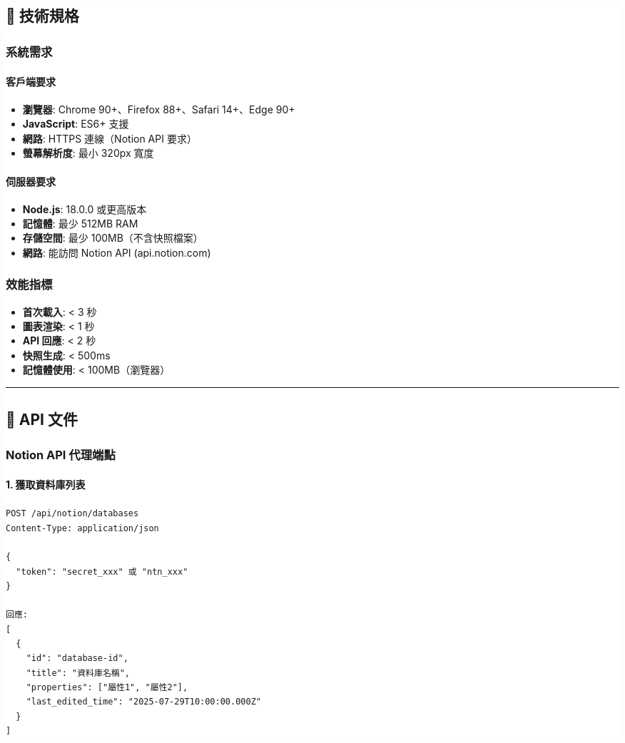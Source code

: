 
## 🔧 技術規格

### 系統需求

#### 客戶端要求

- **瀏覽器**: Chrome 90+、Firefox 88+、Safari 14+、Edge 90+
- **JavaScript**: ES6+ 支援
- **網路**: HTTPS 連線（Notion API 要求）
- **螢幕解析度**: 最小 320px 寬度

#### 伺服器要求

- **Node.js**: 18.0.0 或更高版本
- **記憶體**: 最少 512MB RAM
- **存儲空間**: 最少 100MB（不含快照檔案）
- **網路**: 能訪問 Notion API (api.notion.com)

### 效能指標

- **首次載入**: < 3 秒
- **圖表渲染**: < 1 秒
- **API 回應**: < 2 秒
- **快照生成**: < 500ms
- **記憶體使用**: < 100MB（瀏覽器）

---

## 📡 API 文件

### Notion API 代理端點

#### 1. 獲取資料庫列表

```
POST /api/notion/databases
Content-Type: application/json

{
  "token": "secret_xxx" 或 "ntn_xxx"
}

回應:
[
  {
    "id": "database-id",
    "title": "資料庫名稱",
    "properties": ["屬性1", "屬性2"],
    "last_edited_time": "2025-07-29T10:00:00.000Z"
  }
]
```
